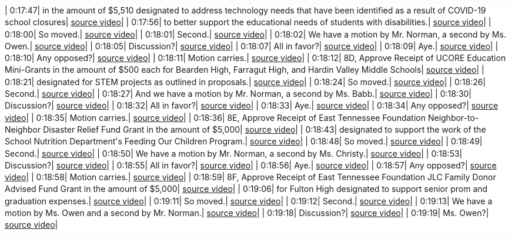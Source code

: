 | 0:17:47| in the amount of $5,510 designated to address technology needs that have been identified as a result of COVID-19 school closures| [source video](https://archive.org/details/school-board-264-200610?start=1067)|
| 0:17:56| to better support the educational needs of students with disabilities.| [source video](https://archive.org/details/school-board-264-200610?start=1076)|
| 0:18:00| So moved.| [source video](https://archive.org/details/school-board-264-200610?start=1080)|
| 0:18:01| Second.| [source video](https://archive.org/details/school-board-264-200610?start=1081)|
| 0:18:02| We have a motion by Mr. Norman, a second by Ms. Owen.| [source video](https://archive.org/details/school-board-264-200610?start=1082)|
| 0:18:05| Discussion?| [source video](https://archive.org/details/school-board-264-200610?start=1085)|
| 0:18:07| All in favor?| [source video](https://archive.org/details/school-board-264-200610?start=1087)|
| 0:18:09| Aye.| [source video](https://archive.org/details/school-board-264-200610?start=1089)|
| 0:18:10| Any opposed?| [source video](https://archive.org/details/school-board-264-200610?start=1090)|
| 0:18:11| Motion carries.| [source video](https://archive.org/details/school-board-264-200610?start=1091)|
| 0:18:12| 8D, Approve Receipt of UCORE Education Mini-Grants in the amount of $500 each for Bearden High, Farragut High, and Hardin Valley Middle Schools| [source video](https://archive.org/details/school-board-264-200610?start=1092)|
| 0:18:21| designated for STEM projects as outlined in proposals.| [source video](https://archive.org/details/school-board-264-200610?start=1101)|
| 0:18:24| So moved.| [source video](https://archive.org/details/school-board-264-200610?start=1104)|
| 0:18:26| Second.| [source video](https://archive.org/details/school-board-264-200610?start=1106)|
| 0:18:27| And we have a motion by Mr. Norman, a second by Ms. Babb.| [source video](https://archive.org/details/school-board-264-200610?start=1107)|
| 0:18:30| Discussion?| [source video](https://archive.org/details/school-board-264-200610?start=1110)|
| 0:18:32| All in favor?| [source video](https://archive.org/details/school-board-264-200610?start=1112)|
| 0:18:33| Aye.| [source video](https://archive.org/details/school-board-264-200610?start=1113)|
| 0:18:34| Any opposed?| [source video](https://archive.org/details/school-board-264-200610?start=1114)|
| 0:18:35| Motion carries.| [source video](https://archive.org/details/school-board-264-200610?start=1115)|
| 0:18:36| 8E, Approve Receipt of East Tennessee Foundation Neighbor-to-Neighbor Disaster Relief Fund Grant in the amount of $5,000| [source video](https://archive.org/details/school-board-264-200610?start=1116)|
| 0:18:43| designated to support the work of the School Nutrition Department's Feeding Our Children Program.| [source video](https://archive.org/details/school-board-264-200610?start=1123)|
| 0:18:48| So moved.| [source video](https://archive.org/details/school-board-264-200610?start=1128)|
| 0:18:49| Second.| [source video](https://archive.org/details/school-board-264-200610?start=1129)|
| 0:18:50| We have a motion by Mr. Norman, a second by Ms. Christy.| [source video](https://archive.org/details/school-board-264-200610?start=1130)|
| 0:18:53| Discussion?| [source video](https://archive.org/details/school-board-264-200610?start=1133)|
| 0:18:55| All in favor?| [source video](https://archive.org/details/school-board-264-200610?start=1135)|
| 0:18:56| Aye.| [source video](https://archive.org/details/school-board-264-200610?start=1136)|
| 0:18:57| Any opposed?| [source video](https://archive.org/details/school-board-264-200610?start=1137)|
| 0:18:58| Motion carries.| [source video](https://archive.org/details/school-board-264-200610?start=1138)|
| 0:18:59| 8F, Approve Receipt of East Tennessee Foundation JLC Family Donor Advised Fund Grant in the amount of $5,000| [source video](https://archive.org/details/school-board-264-200610?start=1139)|
| 0:19:06| for Fulton High designated to support senior prom and graduation expenses.| [source video](https://archive.org/details/school-board-264-200610?start=1146)|
| 0:19:11| So moved.| [source video](https://archive.org/details/school-board-264-200610?start=1151)|
| 0:19:12| Second.| [source video](https://archive.org/details/school-board-264-200610?start=1152)|
| 0:19:13| We have a motion by Ms. Owen and a second by Mr. Norman.| [source video](https://archive.org/details/school-board-264-200610?start=1153)|
| 0:19:18| Discussion?| [source video](https://archive.org/details/school-board-264-200610?start=1158)|
| 0:19:19| Ms. Owen?| [source video](https://archive.org/details/school-board-264-200610?start=1159)|